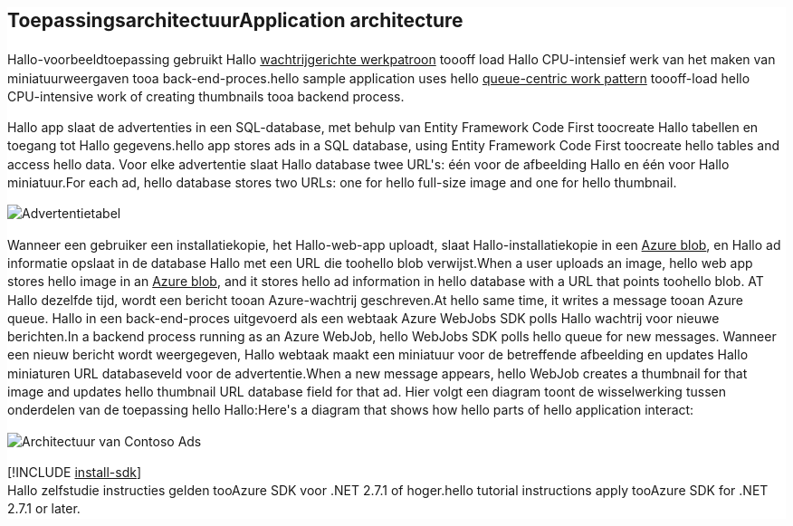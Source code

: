 ## <span data-ttu-id="926ee-135"><a id="contosoads"></a>Toepassingsarchitectuur</span><span class="sxs-lookup"><span data-stu-id="926ee-135"><a id="contosoads"></a>Application architecture</span></span>
<span data-ttu-id="926ee-136">Hallo-voorbeeldtoepassing gebruikt Hallo [wachtrijgerichte werkpatroon](http://www.asp.net/aspnet/overview/developing-apps-with-windows-azure/building-real-world-cloud-apps-with-windows-azure/queue-centric-work-pattern) toooff load Hallo CPU-intensief werk van het maken van miniatuurweergaven tooa back-end-proces.</span><span class="sxs-lookup"><span data-stu-id="926ee-136">hello sample application uses hello [queue-centric work pattern](http://www.asp.net/aspnet/overview/developing-apps-with-windows-azure/building-real-world-cloud-apps-with-windows-azure/queue-centric-work-pattern) toooff-load hello CPU-intensive work of creating thumbnails tooa backend process.</span></span>

<span data-ttu-id="926ee-137">Hallo app slaat de advertenties in een SQL-database, met behulp van Entity Framework Code First toocreate Hallo tabellen en toegang tot Hallo gegevens.</span><span class="sxs-lookup"><span data-stu-id="926ee-137">hello app stores ads in a SQL database, using Entity Framework Code First toocreate hello tables and access hello data.</span></span> <span data-ttu-id="926ee-138">Voor elke advertentie slaat Hallo database twee URL's: één voor de afbeelding Hallo en één voor Hallo miniatuur.</span><span class="sxs-lookup"><span data-stu-id="926ee-138">For each ad, hello database stores two URLs: one for hello full-size image and one for hello thumbnail.</span></span>

![Advertentietabel](./media/websites-dotnet-webjobs-sdk-get-started/adtable.png)

<span data-ttu-id="926ee-140">Wanneer een gebruiker een installatiekopie, het Hallo-web-app uploadt, slaat Hallo-installatiekopie in een [Azure blob](http://www.asp.net/aspnet/overview/developing-apps-with-windows-azure/building-real-world-cloud-apps-with-windows-azure/unstructured-blob-storage), en Hallo ad informatie opslaat in de database Hallo met een URL die toohello blob verwijst.</span><span class="sxs-lookup"><span data-stu-id="926ee-140">When a user uploads an image, hello web app stores hello image in an [Azure blob](http://www.asp.net/aspnet/overview/developing-apps-with-windows-azure/building-real-world-cloud-apps-with-windows-azure/unstructured-blob-storage), and it stores hello ad information in hello database with a URL that points toohello blob.</span></span> <span data-ttu-id="926ee-141">AT Hallo dezelfde tijd, wordt een bericht tooan Azure-wachtrij geschreven.</span><span class="sxs-lookup"><span data-stu-id="926ee-141">At hello same time, it writes a message tooan Azure queue.</span></span> <span data-ttu-id="926ee-142">Hallo in een back-end-proces uitgevoerd als een webtaak Azure WebJobs SDK polls Hallo wachtrij voor nieuwe berichten.</span><span class="sxs-lookup"><span data-stu-id="926ee-142">In a backend process running as an Azure WebJob, hello WebJobs SDK polls hello queue for new messages.</span></span> <span data-ttu-id="926ee-143">Wanneer een nieuw bericht wordt weergegeven, Hallo webtaak maakt een miniatuur voor de betreffende afbeelding en updates Hallo miniaturen URL databaseveld voor de advertentie.</span><span class="sxs-lookup"><span data-stu-id="926ee-143">When a new message appears, hello WebJob creates a thumbnail for that image and updates hello thumbnail URL database field for that ad.</span></span> <span data-ttu-id="926ee-144">Hier volgt een diagram toont de wisselwerking tussen onderdelen van de toepassing hello Hallo:</span><span class="sxs-lookup"><span data-stu-id="926ee-144">Here's a diagram that shows how hello parts of hello application interact:</span></span>

![Architectuur van Contoso Ads](./media/websites-dotnet-webjobs-sdk-get-started/apparchitecture.png)

[!INCLUDE [install-sdk](../../includes/install-sdk-2017-2015-2013.md)]  
<span data-ttu-id="926ee-146">Hallo zelfstudie instructies gelden tooAzure SDK voor .NET 2.7.1 of hoger.</span><span class="sxs-lookup"><span data-stu-id="926ee-146">hello tutorial instructions apply tooAzure SDK for .NET 2.7.1 or later.</span></span>
